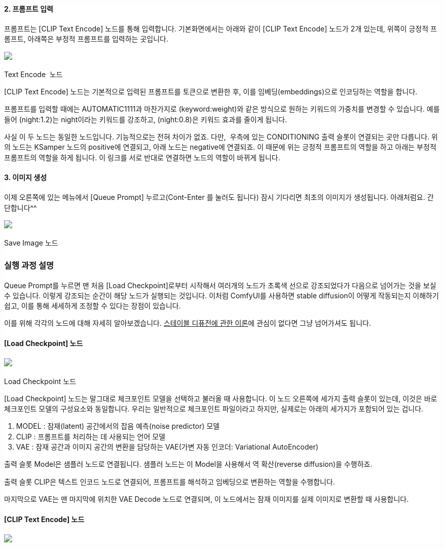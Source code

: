 #### 2. 프롬프트 입력

프롬프트는 [CLIP Text Encode] 노드를 통해 입력합니다. 기본화면에서는 아래와 같이 [CLIP Text Encode] 노드가 2개 있는데, 위쪽이 긍정적 프롬프트, 아래쪽은 부정적 프롬프트를 입력하는 곳입니다. 

![](https://blog.kakaocdn.net/dn/diS2mp/btsuID10Uzg/tASKKcW459q1uOkYiawLv0/img.png)

Text Encode&nbsp; 노드

[CLIP Text Encode] 노드는 기본적으로 입력된 프롬프트를 토큰으로 변환한 후, 이를 임베딩(embeddings)으로 인코딩하는 역할을 합니다. 

프롬프트를 입력할 때에는 AUTOMATIC1111과 마찬가지로 (keyword:weight)와 같은 방식으로 원하는 키워드의 가중치를 변경할 수 있습니다. 예를 들어 (night:1.2)는 night이라는 키워드를 강조하고, (night:0.8)은 키워드 효과를 줄이게 됩니다.

사실 이 두 노드는 동일한 노드입니다. 기능적으로는 전혀 차이가 없죠. 다만,  우측에 있는 CONDITIONING 출력 슬롯이 연결되는 곳만 다릅니다. 위의 노드는 KSamper 노드의 positive에 연결되고, 아래 노드는 negative에 연결되죠. 이 때문에 위는 긍정적 프롬프트의 역할을 하고 아래는 부정적 프롬프트의 역할을 하게 됩니다. 이 링크를 서로 반대로 연결하면 노드의 역할이 바뀌게 됩니다.

#### 3. 이미지 생성

이제 오른쪽에 있는 메뉴에서 [Queue Prompt] 누르고(Cont-Enter 를 눌러도 됩니다) 잠시 기다리면 최초의 이미지가 생성됩니다. 아래처럼요. 간단합니다^^

![](https://blog.kakaocdn.net/dn/YVFQk/btsuG3NpfuM/GvUVqvCrzR9yeKjAgykwVK/img.png)

Save Image 노드

### 실행 과정 설명

Queue Prompt를 누르면 맨 처음 [Load Checkpoint]로부터 시작해서 여러개의 노드가 초록색 선으로 강조되었다가 다음으로 넘어가는 것을 보실 수 있습니다. 이렇게 강조되는 순간이 해당 노드가 실행되는 것입니다. 이처럼 ComfyUI를 사용하면 stable diffusion이 어떻게 작동되는지 이해하기 쉽고, 이를 통해 세세하게 조정할 수 있다는 장점이 있습니다. 

이를 위해 각각의 노드에 대해 자세히 알아보겠습니다. [스테이블 디퓨전에 관한 이론](https://www.internetmap.kr/entry/Basic-Theory-of-Stable-Diffusion "SD  기본이론")에 관심이 없다면 그냥 넘어가셔도 됩니다.

#### [Load Checkpoint] 노드

![](https://blog.kakaocdn.net/dn/cCtLjX/btsut40MfKh/XJDPXVRnwWrwToYzkUgYjK/img.png)

Load Checkpoint 노드

[Load Checkpoint] 노드는 말그대로 체크포인트 모델을 선택하고 불러올 때 사용합니다. 이 노드 오른쪽에 세가지 출력 슬롯이 있는데, 이것은 바로 체크포인트 모델의 구성요소와 동일합니다. 우리는 일반적으로 체크포인트 파일이라고 하지만, 실제로는 아래의 세가지가 포함되어 있는 겁니다. 

1. MODEL : 잠재(latent) 공간에서의 잡음 예측(noise predictor) 모델
2. CLIP : 프롬프트를 처리하는 데 사용되는 언어 모델
3. VAE : 잠재 공간과 이미지 공간의 변환을 담당하는 VAE(가변 자동 인코더: Variational AutoEncoder)

출력 슬롯 Model은 샘플러 노드로 연결됩니다. 샘플러 노드는 이 Model을 사용해서 역 확산(reverse diffusion)을 수행하죠. 

출력 슬롯 CLIP은 텍스트 인코드 노드로 연결되어, 프롬프트를 해석하고 임베딩으로 변환하는 역할을 수행합니다.

마지막으로 VAE는 맨 마지막에 위치한 VAE Decode 노드로 연결되며, 이 노드에서는 잠재 이미지를 실제 이미지로 변환할 때 사용합니다.

#### [CLIP Text Encode] 노드

![](https://blog.kakaocdn.net/dn/d8ymvh/btsuJc4hZUM/orlnK4O6Ls4SugYTcIbsqK/img.webp)

